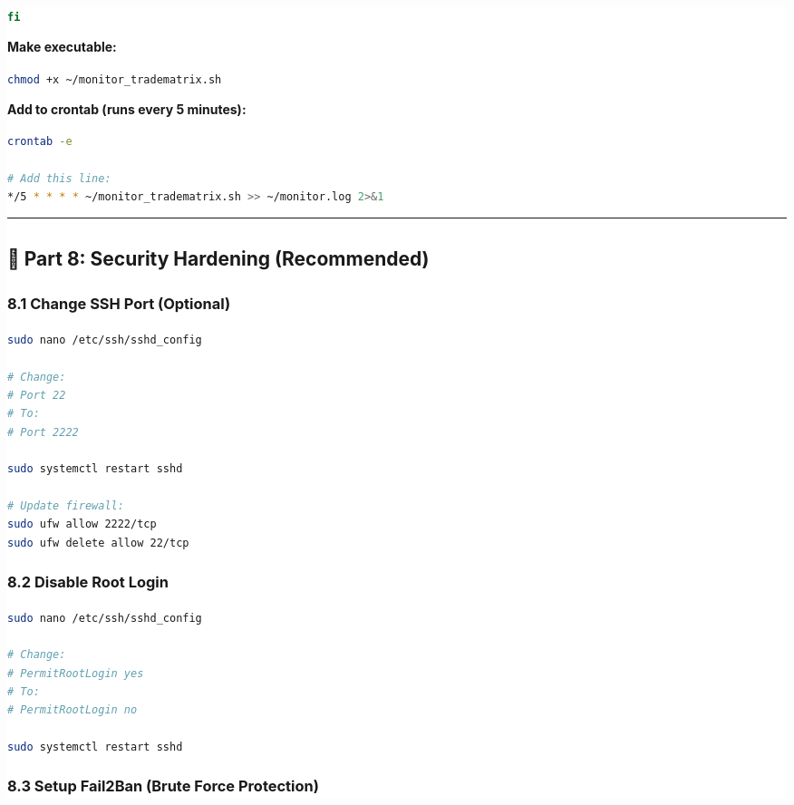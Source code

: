 ```bash
fi
```

**Make executable:**

```bash
chmod +x ~/monitor_tradematrix.sh
```

**Add to crontab (runs every 5 minutes):**

```bash
crontab -e

# Add this line:
*/5 * * * * ~/monitor_tradematrix.sh >> ~/monitor.log 2>&1
```

---

## 🔐 Part 8: Security Hardening (Recommended)

### 8.1 Change SSH Port (Optional)

```bash
sudo nano /etc/ssh/sshd_config

# Change:
# Port 22
# To:
# Port 2222

sudo systemctl restart sshd

# Update firewall:
sudo ufw allow 2222/tcp
sudo ufw delete allow 22/tcp
```

### 8.2 Disable Root Login

```bash
sudo nano /etc/ssh/sshd_config

# Change:
# PermitRootLogin yes
# To:
# PermitRootLogin no

sudo systemctl restart sshd
```

### 8.3 Setup Fail2Ban (Brute Force Protection)
